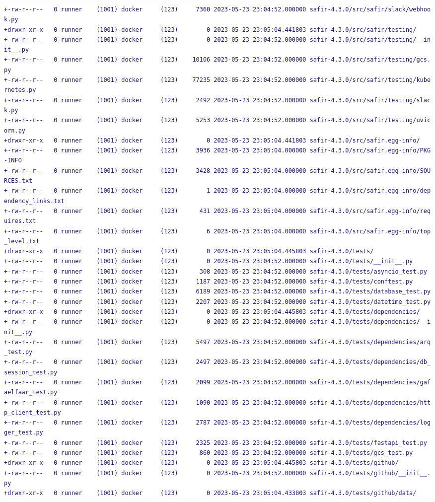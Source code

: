 ```diff
+-rw-r--r--   0 runner    (1001) docker     (123)     7360 2023-05-23 23:04:52.000000 safir-4.3.0/src/safir/slack/webhook.py
+drwxr-xr-x   0 runner    (1001) docker     (123)        0 2023-05-23 23:05:04.441803 safir-4.3.0/src/safir/testing/
+-rw-r--r--   0 runner    (1001) docker     (123)        0 2023-05-23 23:04:52.000000 safir-4.3.0/src/safir/testing/__init__.py
+-rw-r--r--   0 runner    (1001) docker     (123)    10106 2023-05-23 23:04:52.000000 safir-4.3.0/src/safir/testing/gcs.py
+-rw-r--r--   0 runner    (1001) docker     (123)    77235 2023-05-23 23:04:52.000000 safir-4.3.0/src/safir/testing/kubernetes.py
+-rw-r--r--   0 runner    (1001) docker     (123)     2492 2023-05-23 23:04:52.000000 safir-4.3.0/src/safir/testing/slack.py
+-rw-r--r--   0 runner    (1001) docker     (123)     5253 2023-05-23 23:04:52.000000 safir-4.3.0/src/safir/testing/uvicorn.py
+drwxr-xr-x   0 runner    (1001) docker     (123)        0 2023-05-23 23:05:04.441803 safir-4.3.0/src/safir.egg-info/
+-rw-r--r--   0 runner    (1001) docker     (123)     3936 2023-05-23 23:05:04.000000 safir-4.3.0/src/safir.egg-info/PKG-INFO
+-rw-r--r--   0 runner    (1001) docker     (123)     3428 2023-05-23 23:05:04.000000 safir-4.3.0/src/safir.egg-info/SOURCES.txt
+-rw-r--r--   0 runner    (1001) docker     (123)        1 2023-05-23 23:05:04.000000 safir-4.3.0/src/safir.egg-info/dependency_links.txt
+-rw-r--r--   0 runner    (1001) docker     (123)      431 2023-05-23 23:05:04.000000 safir-4.3.0/src/safir.egg-info/requires.txt
+-rw-r--r--   0 runner    (1001) docker     (123)        6 2023-05-23 23:05:04.000000 safir-4.3.0/src/safir.egg-info/top_level.txt
+drwxr-xr-x   0 runner    (1001) docker     (123)        0 2023-05-23 23:05:04.445803 safir-4.3.0/tests/
+-rw-r--r--   0 runner    (1001) docker     (123)        0 2023-05-23 23:04:52.000000 safir-4.3.0/tests/__init__.py
+-rw-r--r--   0 runner    (1001) docker     (123)      308 2023-05-23 23:04:52.000000 safir-4.3.0/tests/asyncio_test.py
+-rw-r--r--   0 runner    (1001) docker     (123)     1187 2023-05-23 23:04:52.000000 safir-4.3.0/tests/conftest.py
+-rw-r--r--   0 runner    (1001) docker     (123)     6189 2023-05-23 23:04:52.000000 safir-4.3.0/tests/database_test.py
+-rw-r--r--   0 runner    (1001) docker     (123)     2207 2023-05-23 23:04:52.000000 safir-4.3.0/tests/datetime_test.py
+drwxr-xr-x   0 runner    (1001) docker     (123)        0 2023-05-23 23:05:04.445803 safir-4.3.0/tests/dependencies/
+-rw-r--r--   0 runner    (1001) docker     (123)        0 2023-05-23 23:04:52.000000 safir-4.3.0/tests/dependencies/__init__.py
+-rw-r--r--   0 runner    (1001) docker     (123)     5497 2023-05-23 23:04:52.000000 safir-4.3.0/tests/dependencies/arq_test.py
+-rw-r--r--   0 runner    (1001) docker     (123)     2497 2023-05-23 23:04:52.000000 safir-4.3.0/tests/dependencies/db_session_test.py
+-rw-r--r--   0 runner    (1001) docker     (123)     2099 2023-05-23 23:04:52.000000 safir-4.3.0/tests/dependencies/gafaelfawr_test.py
+-rw-r--r--   0 runner    (1001) docker     (123)     1090 2023-05-23 23:04:52.000000 safir-4.3.0/tests/dependencies/http_client_test.py
+-rw-r--r--   0 runner    (1001) docker     (123)     2787 2023-05-23 23:04:52.000000 safir-4.3.0/tests/dependencies/logger_test.py
+-rw-r--r--   0 runner    (1001) docker     (123)     2325 2023-05-23 23:04:52.000000 safir-4.3.0/tests/fastapi_test.py
+-rw-r--r--   0 runner    (1001) docker     (123)      860 2023-05-23 23:04:52.000000 safir-4.3.0/tests/gcs_test.py
+drwxr-xr-x   0 runner    (1001) docker     (123)        0 2023-05-23 23:05:04.445803 safir-4.3.0/tests/github/
+-rw-r--r--   0 runner    (1001) docker     (123)        0 2023-05-23 23:04:52.000000 safir-4.3.0/tests/github/__init__.py
+drwxr-xr-x   0 runner    (1001) docker     (123)        0 2023-05-23 23:05:04.433803 safir-4.3.0/tests/github/data/
```